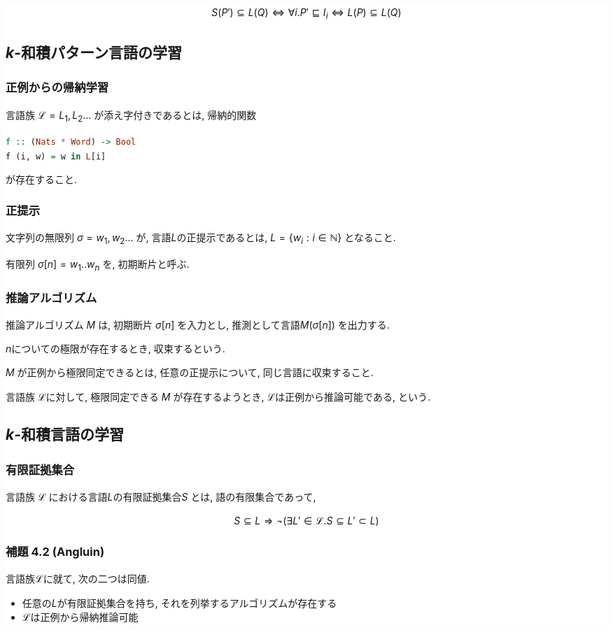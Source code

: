 $$S(P') \subseteq L(Q) \iff \forall i. P' \sqsubseteq I_i \iff L(P) \subseteq L(Q)$$

## $k$-和積パターン言語の学習

### 正例からの帰納学習

言語族 $\mathcal{L} = L_1, L_2 ...$ が添え字付きであるとは,
帰納的関数

```haskell
f :: (Nats * Word) -> Bool
f (i, w) = w in L[i]
```

が存在すること.

### 正提示

文字列の無限列 $\sigma = w_1, w_2 ...$ が,
言語$L$の正提示であるとは,
$L = \{ w_i : i \in \mathbb{N} \}$
となること.

有限列 $\sigma[n] = w_1 .. w_n$ を, 初期断片と呼ぶ.

### 推論アルゴリズム

推論アルゴリズム $M$ は,
初期断片 $\sigma[n]$ を入力とし,
推測として言語$M(\sigma[n])$ を出力する.

$n$についての極限が存在するとき, 収束するという.

$M$ が正例から極限同定できるとは,
任意の正提示について, 同じ言語に収束すること.

言語族 $\mathcal{L}$に対して,
極限同定できる $M$ が存在するようとき,
$\mathcal{L}$は正例から推論可能である, という.

## $k$-和積言語の学習

### 有限証拠集合

言語族 $\mathcal{L}$ における言語$L$の有限証拠集合$S$
とは,
語の有限集合であって,

$$S \subseteq L \Rightarrow \lnot ( \exists L' \in \mathcal{L} . S \subseteq L' \subset L)$$

### 補題 4.2 (Angluin)

言語族$\mathcal{L}$に就て, 次の二つは同値.

- 任意の$L$が有限証拠集合を持ち, それを列挙するアルゴリズムが存在する
- $\mathcal{L}$は正例から帰納推論可能
